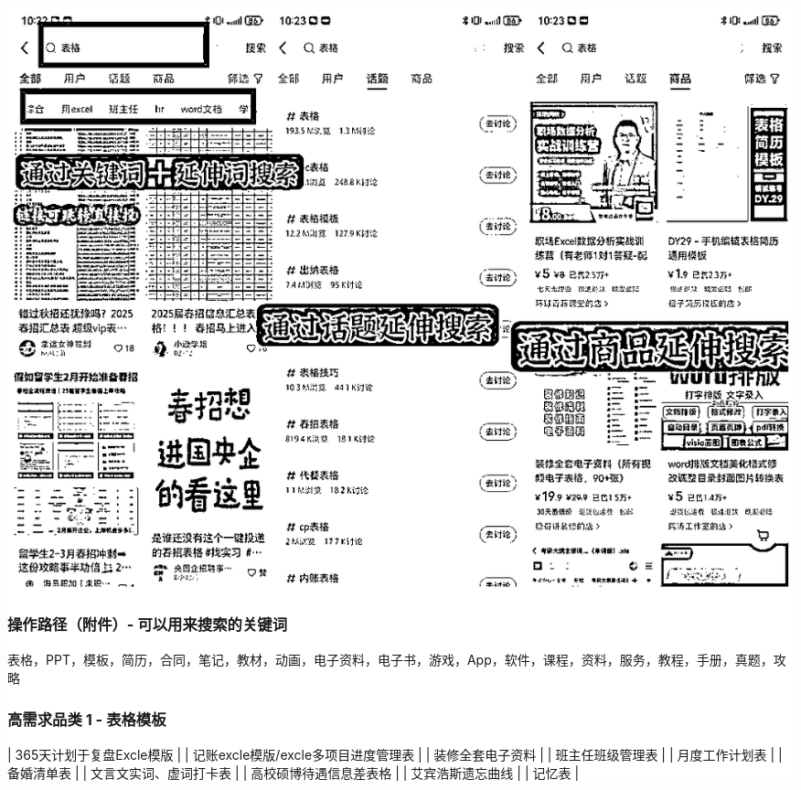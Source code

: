 ![](img/ec58cd9ddfbc9130ca0241e2a210abe2.png)

### 操作路径（附件）- 可以用来搜索的关键词

表格，PPT，模板，简历，合同，笔记，教材，动画，电子资料，电子书，游戏，App，软件，课程，资料，服务，教程，手册，真题，攻略

### 高需求品类 1 - 表格模板

| 365天计划于复盘Excle模版 |
| 记账excle模版/excle多项目进度管理表 |
| 装修全套电子资料 |
| 班主任班级管理表 |
| 月度工作计划表 |
| 备婚清单表 |
| 文言文实词、虚词打卡表 |
| 高校硕博待遇信息差表格 |
| 艾宾浩斯遗忘曲线 |
| 记忆表 |
